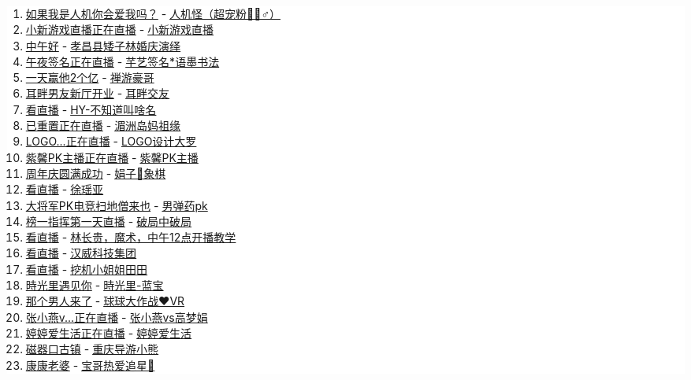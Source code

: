 1. [如果我是人机你会爱我吗？](https://webcast.amemv.com/webcast/reflow/6953441364197559077) - [人机怪（超宠粉🧚🏽♂️）](https://www.iesdouyin.com/share/user/3355308355498724?sec_uid=MS4wLjABAAAALCr14-7ursje5qZEryy-7tm9_T2FHPuJV73dAZ3L453KuvyoUPaW0E4J4B1G57jE)
1. [小新游戏直播正在直播](https://webcast.amemv.com/webcast/reflow/6953389177635425065) - [小新游戏直播](https://www.iesdouyin.com/share/user/96705261886?sec_uid=MS4wLjABAAAAggvrdeZF5HwEdaNjxZgzIdLWjNWnVpXEKR9pjM7vO7U)
1. [中午好](https://webcast.amemv.com/webcast/reflow/6953488137842723625) - [孝昌县矮子林婚庆演绎](https://www.iesdouyin.com/share/user/96679373776?sec_uid=MS4wLjABAAAAk3OcuSFQAkQrQyW2OJUlRZDabQpZ1BGoxcwr0gbYyj8)
1. [午夜签名正在直播](https://webcast.amemv.com/webcast/reflow/6953463431705955072) - [芊艺签名*语墨书法](https://www.iesdouyin.com/share/user/63817084739?sec_uid=MS4wLjABAAAAO1wNVEo50jTH0lHZyJ3IQrkW31Im4iI2oyGFDFAyKPk)
1. [一天赢他2个亿](https://webcast.amemv.com/webcast/reflow/6953469125851450125) - [禅游豪哥](https://www.iesdouyin.com/share/user/2405374815905486?sec_uid=MS4wLjABAAAASzqyKe5MKc58483pQP9NLovJJEfzv_Pu1HjFdol2dk2D55setpcY8QEXqeU2X8xm)
1. [耳畔男友新厅开业](https://webcast.amemv.com/webcast/reflow/6952899765592001311) - [耳畔交友](https://www.iesdouyin.com/share/user/4375647448992483?sec_uid=MS4wLjABAAAAcK0bgPmgWcvhiuZCa8hx2PlVVy0Azd96Trz2syZpTgp9eK_gBHH74W83AblFOkqI)
1. [看直播](https://webcast.amemv.com/webcast/reflow/6953456089551702792) - [HY-不知道叫啥名](https://www.iesdouyin.com/share/user/1512582041051911?sec_uid=MS4wLjABAAAAQ8wWnfRJe36OY8r-APXRhxBQn9FhrQsFoXQM-Shezk7oNTVKnBnuqg8DDM7XO6Df)
1. [已重置正在直播](https://webcast.amemv.com/webcast/reflow/6953487791246314281) - [湄洲岛妈祖缘](https://www.iesdouyin.com/share/user/60326351280?sec_uid=MS4wLjABAAAAVQgGwtIMM39ui4lurv3ayxKwJ_wrNUSbxrTbIEGxD48)
1. [LOGO...正在直播](https://webcast.amemv.com/webcast/reflow/6953459618894908173) - [LOGO设计大罗](https://www.iesdouyin.com/share/user/109529484764?sec_uid=MS4wLjABAAAA17-IS3N6i5pateyXhTdZwegTbQM9PS9WAWNSvggnYU4)
1. [紫馨PK主播正在直播](https://webcast.amemv.com/webcast/reflow/6953476071824149285) - [紫馨PK主播](https://www.iesdouyin.com/share/user/3026285694550595?sec_uid=MS4wLjABAAAAovhn5wdc9ghT9ywzZR-AuDsE7hg-YaeWMSyG7HeZTH5bzH2rccz7h8giRYCVTqo3)
1. [周年庆圆满成功](https://webcast.amemv.com/webcast/reflow/6953471993511365412) - [娟子🌻象棋](https://www.iesdouyin.com/share/user/3971029803744669?sec_uid=MS4wLjABAAAA-ShzRW4f9m0AjBGjHC2h_DLsHqAJwBNOuKav97Qq-V4bmxhczqJOlMoJpWWXq3-0)
1. [看直播](https://webcast.amemv.com/webcast/reflow/6953461435343112963) - [徐瑶亚](https://www.iesdouyin.com/share/user/2963913356350094?sec_uid=MS4wLjABAAAAJV5e_g8GLOJbAPyULPtdkZG0KdK_cZ7h2ly2wzz7G6pwKjRUO4hTn08s_6-_fuBb)
1. [大将军PK电竞扫地僧来也](https://webcast.amemv.com/webcast/reflow/6953456073592965925) - [男弹药pk](https://www.iesdouyin.com/share/user/2809943854425486?sec_uid=MS4wLjABAAAAvbibT2IDuCgODZCyxjNjZJUx96toWHYDC81WJ7oqQI7KhrvtX4r0CcOrywU9DebK)
1. [榜一指挥第一天直播](https://webcast.amemv.com/webcast/reflow/6953310472137476872) - [破局中破局](https://www.iesdouyin.com/share/user/4468039458765784?sec_uid=MS4wLjABAAAAg_coFJqhtuSkYwCk85_PNrzvbyWylc1W4vWfxQB-I_wmclz_CvWxHeHaZR-AsXyr)
1. [看直播](https://webcast.amemv.com/webcast/reflow/6953454256795994911) - [林长贵，魔术，中午12点开播教学](https://www.iesdouyin.com/share/user/3153019098368584?sec_uid=MS4wLjABAAAA9V9ET8liHWby8MuiB9z549YD6lNWQqQuUUDMQ4_9BHmgL1On7nC3loQLZIBaKP6e)
1. [看直播](https://webcast.amemv.com/webcast/reflow/6953442115204516639) - [汉威科技集团](https://www.iesdouyin.com/share/user/769275634912812?sec_uid=MS4wLjABAAAA7OGozIyPyqXqqRXsfnC1QwB-3sXeD8Yq4wtI3CKcJ_o)
1. [看直播](https://webcast.amemv.com/webcast/reflow/6953488930620590879) - [挖机小姐姐田田](https://www.iesdouyin.com/share/user/94657710260?sec_uid=MS4wLjABAAAADUTQaYlC2rmqDR135o_FBXqk8rGnOYSmEfLETTpNPdU)
1. [時光里遇见你](https://webcast.amemv.com/webcast/reflow/6953461869889784607) - [時光里-蓝宝](https://www.iesdouyin.com/share/user/1882806742157763?sec_uid=MS4wLjABAAAAz1HyLjpJwhDNsNAEbULZSlwbA2GcahU36-4YotIGNEXEn9r4pT6O_NGhEMUltIVH)
1. [那个男人来了](https://webcast.amemv.com/webcast/reflow/6953479889932520223) - [球球大作战❤️VR](https://www.iesdouyin.com/share/user/59593344456?sec_uid=MS4wLjABAAAArNxq1ulo4FaKZMuf_3OByqxt60viEzzRE8Rks2KrMPU)
1. [张小燕v...正在直播](https://webcast.amemv.com/webcast/reflow/6953409679527561984) - [张小燕vs高梦娟](https://www.iesdouyin.com/share/user/3913864475847821?sec_uid=MS4wLjABAAAAEV9fhPNYtP00zSzUbr31XrofVwDav0wKPlzFArXQsYckQKjij2wVnUAwazs5vlT4)
1. [婷婷爱生活正在直播](https://webcast.amemv.com/webcast/reflow/6953410273651100424) - [婷婷爱生活](https://www.iesdouyin.com/share/user/316262913432859?sec_uid=MS4wLjABAAAATQhJ4nY-h5y2DmMGdVAIvekMcWI5eixk_ZduDuzx6Pg)
1. [磁器口古镇](https://webcast.amemv.com/webcast/reflow/6953485520760916750) - [重庆导游小熊](https://www.iesdouyin.com/share/user/103040230994?sec_uid=MS4wLjABAAAASlHz938aoi1ftHE_x8gmSv7IKPkrr7URHmyI6LhXL7c)
1. [康康老婆](https://webcast.amemv.com/webcast/reflow/6953478627002469153) - [宝哥热爱追星🤩](https://www.iesdouyin.com/share/user/97426866975?sec_uid=MS4wLjABAAAAuB2c77HySJcFl752uJPYDUk20N_TDXUx5_K6dhaKe0Q)